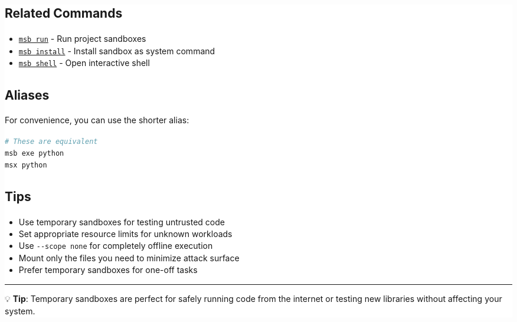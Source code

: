 ## Related Commands

- [`msb run`](run.md) - Run project sandboxes
- [`msb install`](install.md) - Install sandbox as system command
- [`msb shell`](shell.md) - Open interactive shell

## Aliases

For convenience, you can use the shorter alias:

```bash
# These are equivalent
msb exe python
msx python
```

## Tips

- Use temporary sandboxes for testing untrusted code
- Set appropriate resource limits for unknown workloads
- Use `--scope none` for completely offline execution
- Mount only the files you need to minimize attack surface
- Prefer temporary sandboxes for one-off tasks

---

:bulb: **Tip**: Temporary sandboxes are perfect for safely running code from the internet or testing new libraries without affecting your system.
